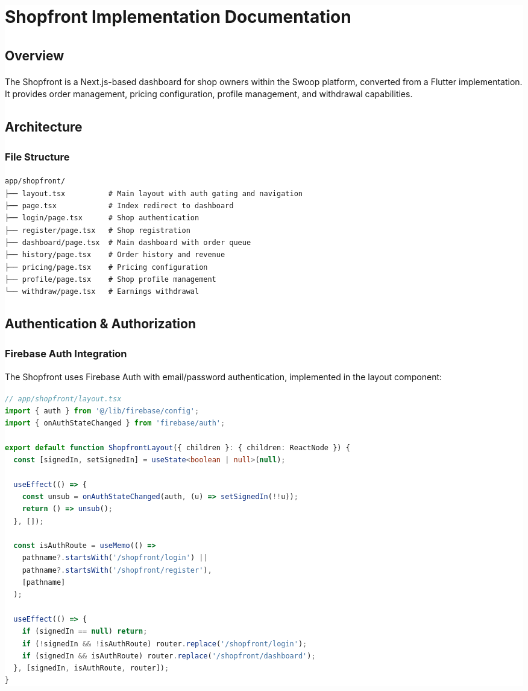 # Shopfront Implementation Documentation

## Overview
The Shopfront is a Next.js-based dashboard for shop owners within the Swoop platform, converted from a Flutter implementation. It provides order management, pricing configuration, profile management, and withdrawal capabilities.

## Architecture

### File Structure
```
app/shopfront/
├── layout.tsx          # Main layout with auth gating and navigation
├── page.tsx            # Index redirect to dashboard
├── login/page.tsx      # Shop authentication
├── register/page.tsx   # Shop registration
├── dashboard/page.tsx  # Main dashboard with order queue
├── history/page.tsx    # Order history and revenue
├── pricing/page.tsx    # Pricing configuration
├── profile/page.tsx    # Shop profile management
└── withdraw/page.tsx   # Earnings withdrawal
```

## Authentication & Authorization

### Firebase Auth Integration
The Shopfront uses Firebase Auth with email/password authentication, implemented in the layout component:

```typescript
// app/shopfront/layout.tsx
import { auth } from '@/lib/firebase/config';
import { onAuthStateChanged } from 'firebase/auth';

export default function ShopfrontLayout({ children }: { children: ReactNode }) {
  const [signedIn, setSignedIn] = useState<boolean | null>(null);
  
  useEffect(() => {
    const unsub = onAuthStateChanged(auth, (u) => setSignedIn(!!u));
    return () => unsub();
  }, []);
  
  const isAuthRoute = useMemo(() => 
    pathname?.startsWith('/shopfront/login') || 
    pathname?.startsWith('/shopfront/register'), 
    [pathname]
  );
  
  useEffect(() => {
    if (signedIn == null) return;
    if (!signedIn && !isAuthRoute) router.replace('/shopfront/login');
    if (signedIn && isAuthRoute) router.replace('/shopfront/dashboard');
  }, [signedIn, isAuthRoute, router]);
}
```
